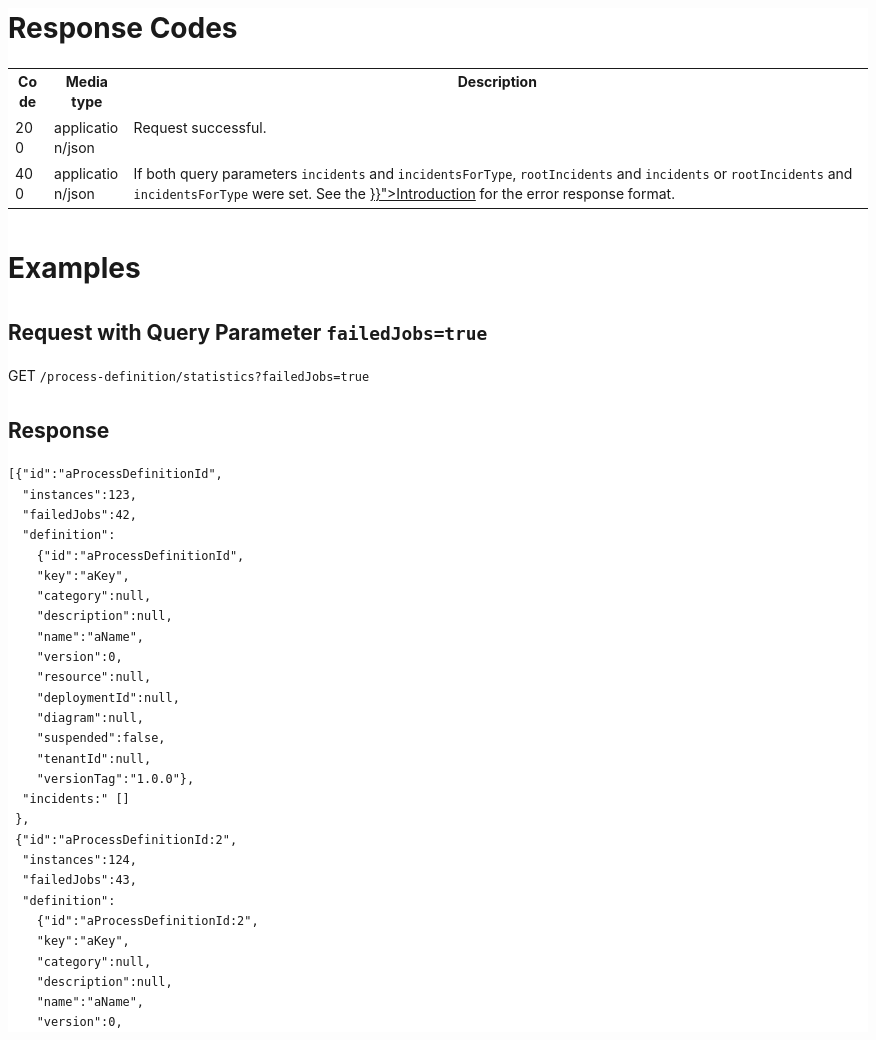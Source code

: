 
# Response Codes

<table class="table table-striped">
  <tr>
    <th>Code</th>
    <th>Media type</th>
    <th>Description</th>
  </tr>
  <tr>
    <td>200</td>
    <td>application/json</td>
    <td>Request successful.</td>
  </tr>
  <tr>
    <td>400</td>
    <td>application/json</td>
    <td>If both query parameters <code>incidents</code> and <code>incidentsForType</code>, <code>rootIncidents</code> and <code>incidents</code> or <code>rootIncidents</code> and <code>incidentsForType</code> were set. See the <a href="../../reference/rest/overview/_index.md#error-handling" >}}">Introduction</a> for the error response format.</td>
  </tr>
</table>


# Examples

## Request with Query Parameter `failedJobs=true`


GET `/process-definition/statistics?failedJobs=true`

## Response

    [{"id":"aProcessDefinitionId",
      "instances":123,
      "failedJobs":42,
      "definition":
        {"id":"aProcessDefinitionId",
        "key":"aKey",
        "category":null,
        "description":null,
        "name":"aName",
        "version":0,
        "resource":null,
        "deploymentId":null,
        "diagram":null,
        "suspended":false,
        "tenantId":null,
        "versionTag":"1.0.0"},
      "incidents:" []
     },
     {"id":"aProcessDefinitionId:2",
      "instances":124,
      "failedJobs":43,
      "definition":
        {"id":"aProcessDefinitionId:2",
        "key":"aKey",
        "category":null,
        "description":null,
        "name":"aName",
        "version":0,